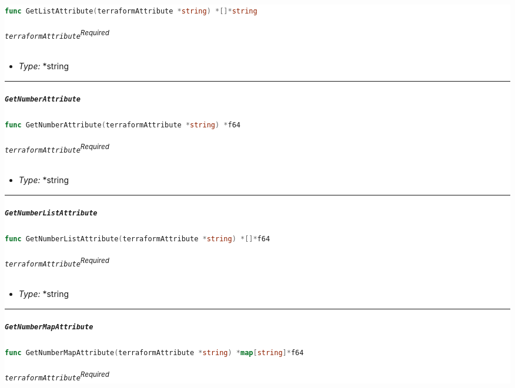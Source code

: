 ```go
func GetListAttribute(terraformAttribute *string) *[]*string
```

###### `terraformAttribute`<sup>Required</sup> <a name="terraformAttribute" id="@cdktf/provider-cloudflare.hyperdriveConfig.HyperdriveConfigOriginOutputReference.getListAttribute.parameter.terraformAttribute"></a>

- *Type:* *string

---

##### `GetNumberAttribute` <a name="GetNumberAttribute" id="@cdktf/provider-cloudflare.hyperdriveConfig.HyperdriveConfigOriginOutputReference.getNumberAttribute"></a>

```go
func GetNumberAttribute(terraformAttribute *string) *f64
```

###### `terraformAttribute`<sup>Required</sup> <a name="terraformAttribute" id="@cdktf/provider-cloudflare.hyperdriveConfig.HyperdriveConfigOriginOutputReference.getNumberAttribute.parameter.terraformAttribute"></a>

- *Type:* *string

---

##### `GetNumberListAttribute` <a name="GetNumberListAttribute" id="@cdktf/provider-cloudflare.hyperdriveConfig.HyperdriveConfigOriginOutputReference.getNumberListAttribute"></a>

```go
func GetNumberListAttribute(terraformAttribute *string) *[]*f64
```

###### `terraformAttribute`<sup>Required</sup> <a name="terraformAttribute" id="@cdktf/provider-cloudflare.hyperdriveConfig.HyperdriveConfigOriginOutputReference.getNumberListAttribute.parameter.terraformAttribute"></a>

- *Type:* *string

---

##### `GetNumberMapAttribute` <a name="GetNumberMapAttribute" id="@cdktf/provider-cloudflare.hyperdriveConfig.HyperdriveConfigOriginOutputReference.getNumberMapAttribute"></a>

```go
func GetNumberMapAttribute(terraformAttribute *string) *map[string]*f64
```

###### `terraformAttribute`<sup>Required</sup> <a name="terraformAttribute" id="@cdktf/provider-cloudflare.hyperdriveConfig.HyperdriveConfigOriginOutputReference.getNumberMapAttribute.parameter.terraformAttribute"></a>
